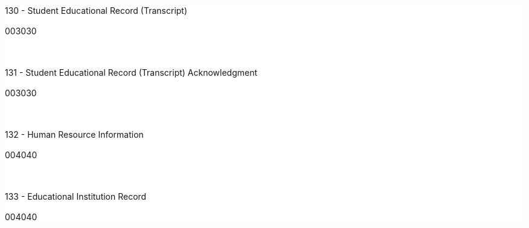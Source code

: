 </td>
</tr>
<tr>
<td valign="top">

130 - Student Educational Record \(Transcript\)

</td>
<td valign="top">

003030

</td>
<td valign="top">

 

</td>
</tr>
<tr>
<td valign="top">

131 - Student Educational Record \(Transcript\) Acknowledgment

</td>
<td valign="top">

003030

</td>
<td valign="top">

 

</td>
</tr>
<tr>
<td valign="top">

132 - Human Resource Information

</td>
<td valign="top">

004040

</td>
<td valign="top">

 

</td>
</tr>
<tr>
<td valign="top">

133 - Educational Institution Record

</td>
<td valign="top">

004040
